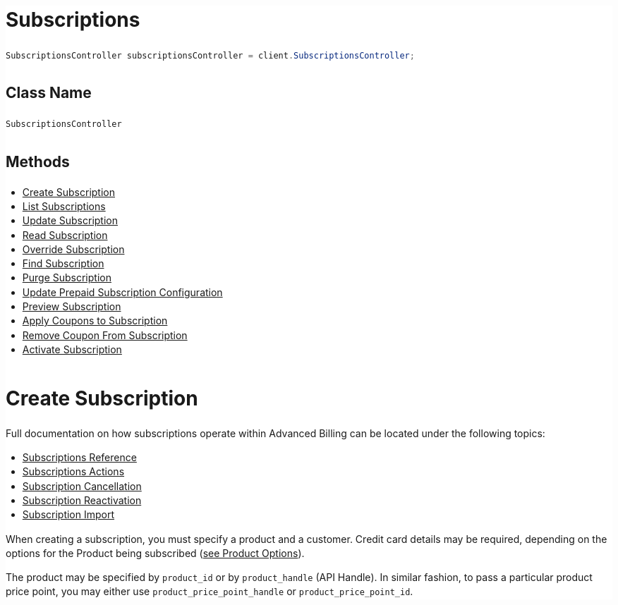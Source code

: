 # Subscriptions

```csharp
SubscriptionsController subscriptionsController = client.SubscriptionsController;
```

## Class Name

`SubscriptionsController`

## Methods

* [Create Subscription](../../doc/controllers/subscriptions.md#create-subscription)
* [List Subscriptions](../../doc/controllers/subscriptions.md#list-subscriptions)
* [Update Subscription](../../doc/controllers/subscriptions.md#update-subscription)
* [Read Subscription](../../doc/controllers/subscriptions.md#read-subscription)
* [Override Subscription](../../doc/controllers/subscriptions.md#override-subscription)
* [Find Subscription](../../doc/controllers/subscriptions.md#find-subscription)
* [Purge Subscription](../../doc/controllers/subscriptions.md#purge-subscription)
* [Update Prepaid Subscription Configuration](../../doc/controllers/subscriptions.md#update-prepaid-subscription-configuration)
* [Preview Subscription](../../doc/controllers/subscriptions.md#preview-subscription)
* [Apply Coupons to Subscription](../../doc/controllers/subscriptions.md#apply-coupons-to-subscription)
* [Remove Coupon From Subscription](../../doc/controllers/subscriptions.md#remove-coupon-from-subscription)
* [Activate Subscription](../../doc/controllers/subscriptions.md#activate-subscription)


# Create Subscription

Full documentation on how subscriptions operate within Advanced Billing can be located under the following topics:

+ [Subscriptions Reference](https://maxio.zendesk.com/hc/en-us/articles/24251526991757-Subscription-Overview)
+ [Subscriptions Actions](https://maxio.zendesk.com/hc/en-us/articles/24251983024653-Subscription-Actions-Overview)
+ [Subscription Cancellation](https://maxio.zendesk.com/hc/en-us/articles/24251957778829-Cancel-Subscriptions)
+ [Subscription Reactivation](https://maxio.zendesk.com/hc/en-us/articles/24252109503629-Reactivating-and-Resuming)
+ [Subscription Import](https://maxio.zendesk.com/hc/en-us/articles/24251489107213-Imports)

When creating a subscription, you must specify a product and a customer. Credit card details may be required, depending on the options for the Product being subscribed ([see Product Options](https://maxio.zendesk.com/hc/en-us/articles/24261076617869-Product-Editing)).

The product may be specified by `product_id` or by `product_handle` (API Handle). In similar fashion, to pass a particular product price point, you may either use `product_price_point_handle` or `product_price_point_id`.
